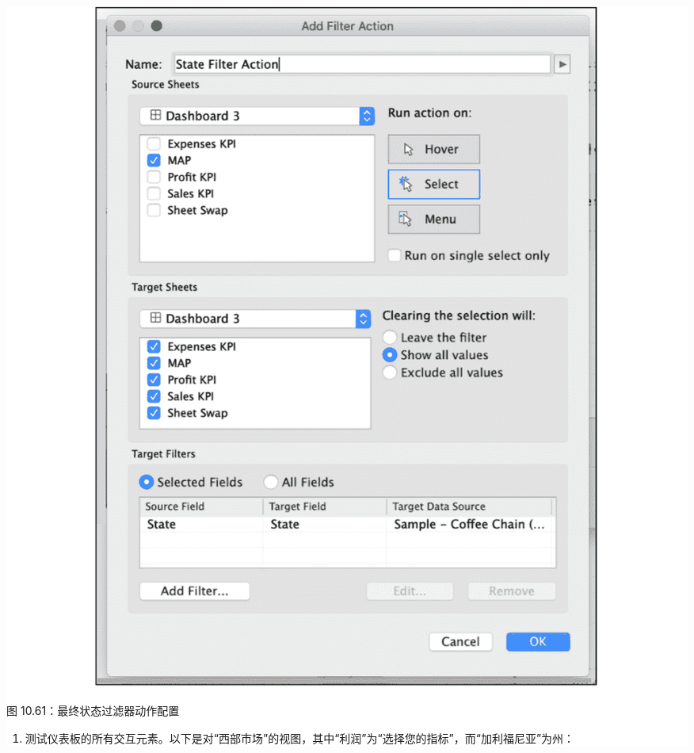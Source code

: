 ![图 10.61：最终状态过滤器动作配置](img/B16342_10_61.jpg)

图 10.61：最终状态过滤器动作配置

1.  测试仪表板的所有交互元素。以下是对“西部市场”的视图，其中“利润”为“选择您的指标”，而“加利福尼亚”为州：
